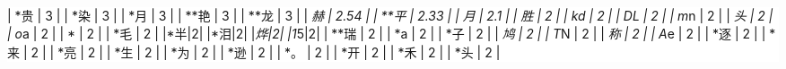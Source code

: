 |	*贵	|	3	|
|	*染	|	3	|
|	*月	|	3	|
|	**艳	|	3	|
|	**龙	|	3	|
|	*赫	|	2.54	|
|	**平	|	2.33	|
|	*月	|	2.1	|
|	*胜	|	2	|
|	k*d	|	2	|
|	D*L	|	2	|
|	m*n	|	2	|
|	*头	|	2	|
|	o*a	|	2	|
|	*	|	2	|
|	*毛	|	2	|
|*半|2|
|*泪|2|
|*烨|2|
|1*5|2|
| **瑞   | 2  |
| *a   | 2  |
| *子   | 2  |
| *鸠   | 2  |
| T*N   | 2  |
| *称   | 2  |
|	A*e	|	2	|
|	*逐	|	2	|
|	*来	|	2	|
|	*亮	|	2	|
|	*生	|	2	|
|	*为	|	2	|
|	*逊	|	2	|
|	*。	|	2	|
|	*开	|	2	|
|	*禾	|	2	|
|	*头	|	2	|